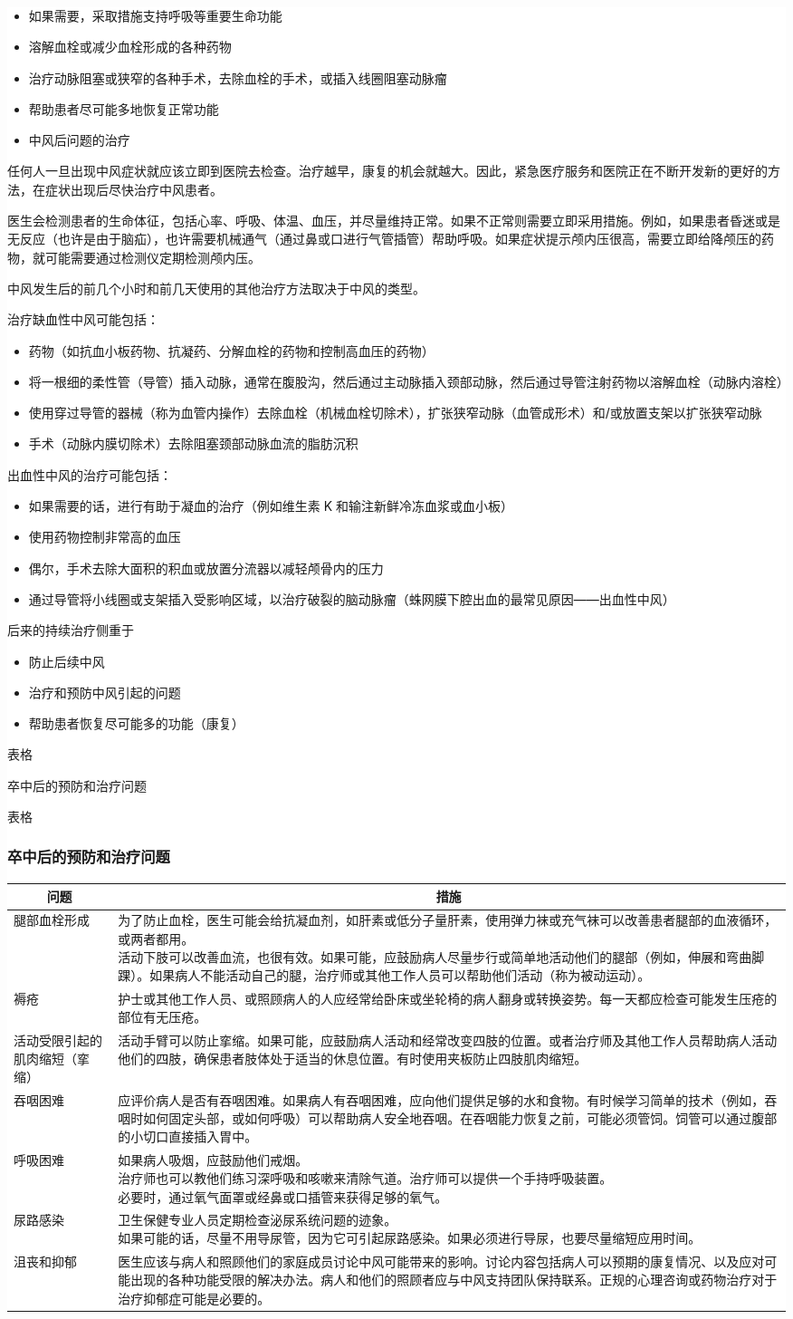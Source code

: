 - 如果需要，采取措施支持呼吸等重要生命功能

- 溶解血栓或减少血栓形成的各种药物

- 治疗动脉阻塞或狭窄的各种手术，去除血栓的手术，或插入线圈阻塞动脉瘤

- 帮助患者尽可能多地恢复正常功能

- 中风后问题的治疗


任何人一旦出现中风症状就应该立即到医院去检查。治疗越早，康复的机会就越大。因此，紧急医疗服务和医院正在不断开发新的更好的方法，在症状出现后尽快治疗中风患者。

医生会检测患者的生命体征，包括心率、呼吸、体温、血压，并尽量维持正常。如果不正常则需要立即采用措施。例如，如果患者昏迷或是无反应（也许是由于脑疝），也许需要机械通气（通过鼻或口进行气管插管）帮助呼吸。如果症状提示颅内压很高，需要立即给降颅压的药物，就可能需要通过检测仪定期检测颅内压。

中风发生后的前几个小时和前几天使用的其他治疗方法取决于中风的类型。

治疗缺血性中风可能包括：

- 药物（如抗血小板药物、抗凝药、分解血栓的药物和控制高血压的药物）

- 将一根细的柔性管（导管）插入动脉，通常在腹股沟，然后通过主动脉插入颈部动脉，然后通过导管注射药物以溶解血栓（动脉内溶栓）

- 使用穿过导管的器械（称为血管内操作）去除血栓（机械血栓切除术），扩张狭窄动脉（血管成形术）和/或放置支架以扩张狭窄动脉

- 手术（动脉内膜切除术）去除阻塞颈部动脉血流的脂肪沉积


出血性中风的治疗可能包括：

- 如果需要的话，进行有助于凝血的治疗（例如维生素 K 和输注新鲜冷冻血浆或血小板）

- 使用药物控制非常高的血压

- 偶尔，手术去除大面积的积血或放置分流器以减轻颅骨内的压力

- 通过导管将小线圈或支架插入受影响区域，以治疗破裂的脑动脉瘤（蛛网膜下腔出血的最常见原因——出血性中风）


后来的持续治疗侧重于

- 防止后续中风

- 治疗和预防中风引起的问题

- 帮助患者恢复尽可能多的功能（康复）


表格

卒中后的预防和治疗问题

表格

### 卒中后的预防和治疗问题

| 问题 | 措施 |
| --- | --- |
| 腿部血栓形成 | 为了防止血栓，医生可能会给抗凝血剂，如肝素或低分子量肝素，使用弹力袜或充气袜可以改善患者腿部的血液循环，或两者都用。<br>活动下肢可以改善血流，也很有效。如果可能，应鼓励病人尽量步行或简单地活动他们的腿部（例如，伸展和弯曲脚踝）。如果病人不能活动自己的腿，治疗师或其他工作人员可以帮助他们活动（称为被动运动）。 |
| 褥疮 | 护士或其他工作人员、或照顾病人的人应经常给卧床或坐轮椅的病人翻身或转换姿势。每一天都应检查可能发生压疮的部位有无压疮。 |
| 活动受限引起的肌肉缩短（挛缩） | 活动手臂可以防止挛缩。如果可能，应鼓励病人活动和经常改变四肢的位置。或者治疗师及其他工作人员帮助病人活动他们的四肢，确保患者肢体处于适当的休息位置。有时使用夹板防止四肢肌肉缩短。 |
| 吞咽困难 | 应评价病人是否有吞咽困难。如果病人有吞咽困难，应向他们提供足够的水和食物。有时候学习简单的技术（例如，吞咽时如何固定头部，或如何呼吸）可以帮助病人安全地吞咽。在吞咽能力恢复之前，可能必须管饲。饲管可以通过腹部的小切口直接插入胃中。 |
| 呼吸困难 | 如果病人吸烟，应鼓励他们戒烟。<br>治疗师也可以教他们练习深呼吸和咳嗽来清除气道。治疗师可以提供一个手持呼吸装置。<br>必要时，通过氧气面罩或经鼻或口插管来获得足够的氧气。 |
| 尿路感染 | 卫生保健专业人员定期检查泌尿系统问题的迹象。<br>如果可能的话，尽量不用导尿管，因为它可引起尿路感染。如果必须进行导尿，也要尽量缩短应用时间。 |
| 沮丧和抑郁 | 医生应该与病人和照顾他们的家庭成员讨论中风可能带来的影响。讨论内容包括病人可以预期的康复情况、以及应对可能出现的各种功能受限的解决办法。病人和他们的照顾者应与中风支持团队保持联系。正规的心理咨询或药物治疗对于治疗抑郁症可能是必要的。 |
